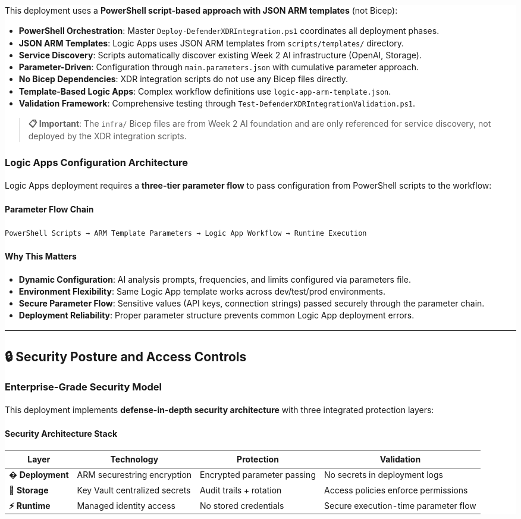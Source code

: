 This deployment uses a **PowerShell script-based approach with JSON ARM templates** (not Bicep):

- **PowerShell Orchestration**: Master `Deploy-DefenderXDRIntegration.ps1` coordinates all deployment phases.
- **JSON ARM Templates**: Logic Apps uses JSON ARM templates from `scripts/templates/` directory.
- **Service Discovery**: Scripts automatically discover existing Week 2 AI infrastructure (OpenAI, Storage).
- **Parameter-Driven**: Configuration through `main.parameters.json` with cumulative parameter approach.
- **No Bicep Dependencies**: XDR integration scripts do not use any Bicep files directly.
- **Template-Based Logic Apps**: Complex workflow definitions use `logic-app-arm-template.json`.
- **Validation Framework**: Comprehensive testing through `Test-DefenderXDRIntegrationValidation.ps1`.

> **📋 Important**: The `infra/` Bicep files are from Week 2 AI foundation and are only referenced for service discovery, not deployed by the XDR integration scripts.

### Logic Apps Configuration Architecture

Logic Apps deployment requires a **three-tier parameter flow** to pass configuration from PowerShell scripts to the workflow:

#### Parameter Flow Chain

```text
PowerShell Scripts → ARM Template Parameters → Logic App Workflow → Runtime Execution
```

#### Why This Matters

- **Dynamic Configuration**: AI analysis prompts, frequencies, and limits configured via parameters file.
- **Environment Flexibility**: Same Logic App template works across dev/test/prod environments.  
- **Secure Parameter Flow**: Sensitive values (API keys, connection strings) passed securely through the parameter chain.
- **Deployment Reliability**: Proper parameter structure prevents common Logic App deployment errors.

---

## 🔒 Security Posture and Access Controls

### Enterprise-Grade Security Model

This deployment implements **defense-in-depth security architecture** with three integrated protection layers:

#### Security Architecture Stack

| Layer | Technology | Protection | Validation |
|-------|------------|------------|------------|
| **�️ Deployment** | ARM securestring encryption | Encrypted parameter passing | No secrets in deployment logs |
| **🔐 Storage** | Key Vault centralized secrets | Audit trails + rotation | Access policies enforce permissions |
| **⚡ Runtime** | Managed identity access | No stored credentials | Secure execution-time parameter flow |
